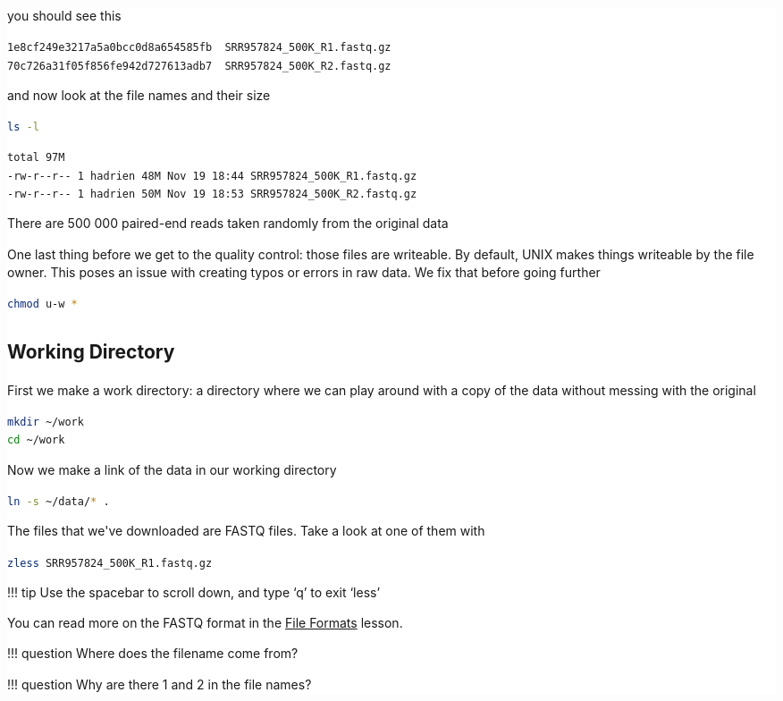 you should see this

```
1e8cf249e3217a5a0bcc0d8a654585fb  SRR957824_500K_R1.fastq.gz
70c726a31f05f856fe942d727613adb7  SRR957824_500K_R2.fastq.gz
```

and now look at the file names and their size

```bash
ls -l
```

```
total 97M
-rw-r--r-- 1 hadrien 48M Nov 19 18:44 SRR957824_500K_R1.fastq.gz
-rw-r--r-- 1 hadrien 50M Nov 19 18:53 SRR957824_500K_R2.fastq.gz
```

There are 500 000 paired-end reads taken randomly from the original data

One last thing before we get to the quality control: those files are writeable.
By default, UNIX makes things writeable by the file owner.
This poses an issue with creating typos or errors in raw data.
We fix that before going further

```bash
chmod u-w *
```

## Working Directory

First we make a work directory: a directory where we can play around with a copy of the data without messing with the original

```bash
mkdir ~/work
cd ~/work
```

Now we make a link of the data in our working directory

```bash
ln -s ~/data/* .
```

The files that we've downloaded are FASTQ files. Take a look at one of them with

```bash
zless SRR957824_500K_R1.fastq.gz
```

!!! tip
Use the spacebar to scroll down, and type ‘q’ to exit ‘less’

You can read more on the FASTQ format in the [File Formats](file_formats.md) lesson.

!!! question
Where does the filename come from?

!!! question
Why are there 1 and 2 in the file names?
